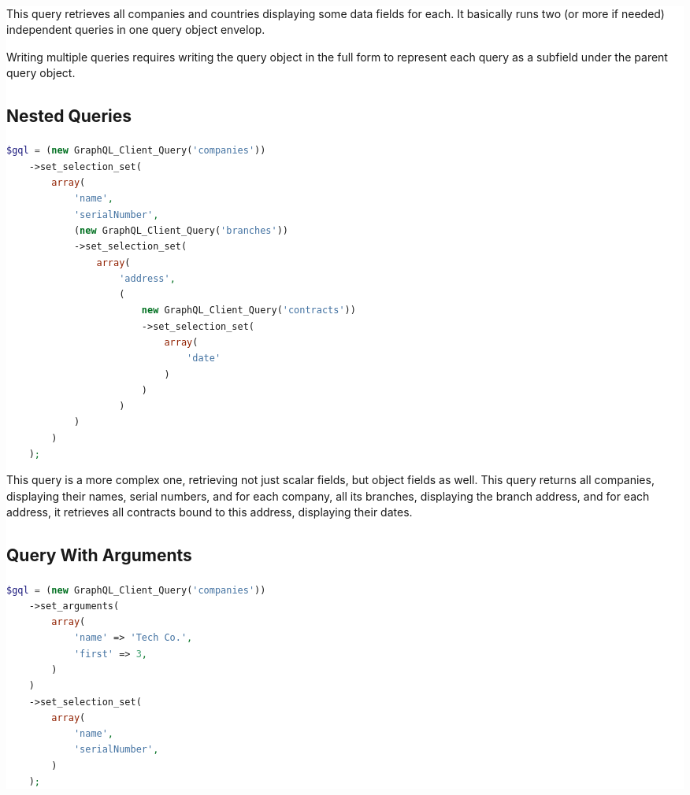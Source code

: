 This query retrieves all companies and countries displaying some data fields for each. It basically runs two (or more if
needed) independent queries in one query object envelop.

Writing multiple queries requires writing the query object in the full form to represent each query as a subfield under
the parent query object.

## Nested Queries

```php
$gql = (new GraphQL_Client_Query('companies'))
    ->set_selection_set(
        array(
            'name',
            'serialNumber',
            (new GraphQL_Client_Query('branches'))
            ->set_selection_set(
                array(
                    'address',
                    (
                        new GraphQL_Client_Query('contracts'))
                        ->set_selection_set(
                            array(
                                'date'
                            )
                        )
                    )
            )
        )
    );
```

This query is a more complex one, retrieving not just scalar fields, but object fields as well. This query returns all
companies, displaying their names, serial numbers, and for each company, all its branches, displaying the branch
address, and for each address, it retrieves all contracts bound to this address, displaying their dates.

## Query With Arguments

```php
$gql = (new GraphQL_Client_Query('companies'))
    ->set_arguments(
        array(
            'name' => 'Tech Co.', 
            'first' => 3,
        )
    )
    ->set_selection_set(
        array(
            'name',
            'serialNumber',
        )
    );
```
